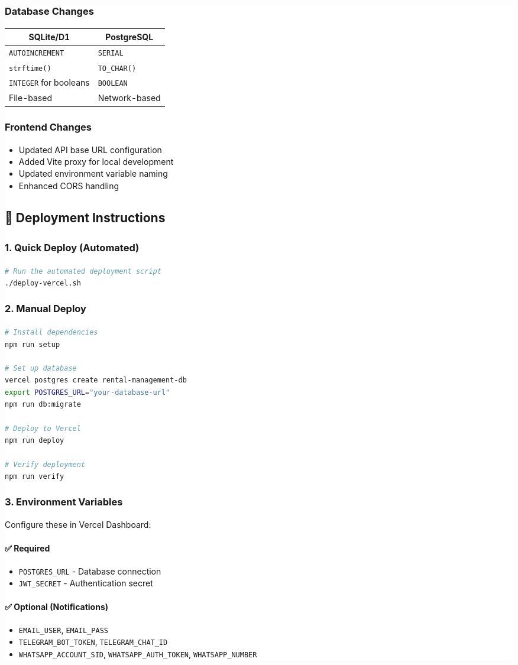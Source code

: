 ### Database Changes
| SQLite/D1 | PostgreSQL |
|-----------|------------|
| `AUTOINCREMENT` | `SERIAL` |
| `strftime()` | `TO_CHAR()` |
| `INTEGER` for booleans | `BOOLEAN` |
| File-based | Network-based |

### Frontend Changes
- Updated API base URL configuration
- Added Vite proxy for local development
- Updated environment variable naming
- Enhanced CORS handling

## 🚀 Deployment Instructions

### 1. Quick Deploy (Automated)
```bash
# Run the automated deployment script
./deploy-vercel.sh
```

### 2. Manual Deploy
```bash
# Install dependencies
npm run setup

# Set up database
vercel postgres create rental-management-db
export POSTGRES_URL="your-database-url"
npm run db:migrate

# Deploy to Vercel
npm run deploy

# Verify deployment
npm run verify
```

### 3. Environment Variables
Configure these in Vercel Dashboard:

#### ✅ Required
- `POSTGRES_URL` - Database connection
- `JWT_SECRET` - Authentication secret

#### ✅ Optional (Notifications)
- `EMAIL_USER`, `EMAIL_PASS`
- `TELEGRAM_BOT_TOKEN`, `TELEGRAM_CHAT_ID`
- `WHATSAPP_ACCOUNT_SID`, `WHATSAPP_AUTH_TOKEN`, `WHATSAPP_NUMBER`
